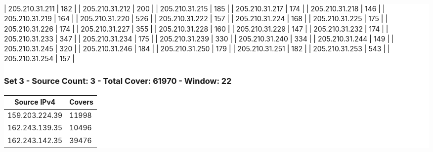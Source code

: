 | 205.210.31.211 | 182 |
| 205.210.31.212 | 200 |
| 205.210.31.215 | 185 |
| 205.210.31.217 | 174 |
| 205.210.31.218 | 146 |
| 205.210.31.219 | 164 |
| 205.210.31.220 | 526 |
| 205.210.31.222 | 157 |
| 205.210.31.224 | 168 |
| 205.210.31.225 | 175 |
| 205.210.31.226 | 174 |
| 205.210.31.227 | 355 |
| 205.210.31.228 | 160 |
| 205.210.31.229 | 147 |
| 205.210.31.232 | 174 |
| 205.210.31.233 | 347 |
| 205.210.31.234 | 175 |
| 205.210.31.239 | 330 |
| 205.210.31.240 | 334 |
| 205.210.31.244 | 149 |
| 205.210.31.245 | 320 |
| 205.210.31.246 | 184 |
| 205.210.31.250 | 179 |
| 205.210.31.251 | 182 |
| 205.210.31.253 | 543 |
| 205.210.31.254 | 157 |

### Set 3 - Source Count: 3 - Total Cover: 61970 - Window: 22

| Source IPv4 | Covers |
| --- | --- |
| 159.203.224.39 | 11998 |
| 162.243.139.35 | 10496 |
| 162.243.142.35 | 39476 |
